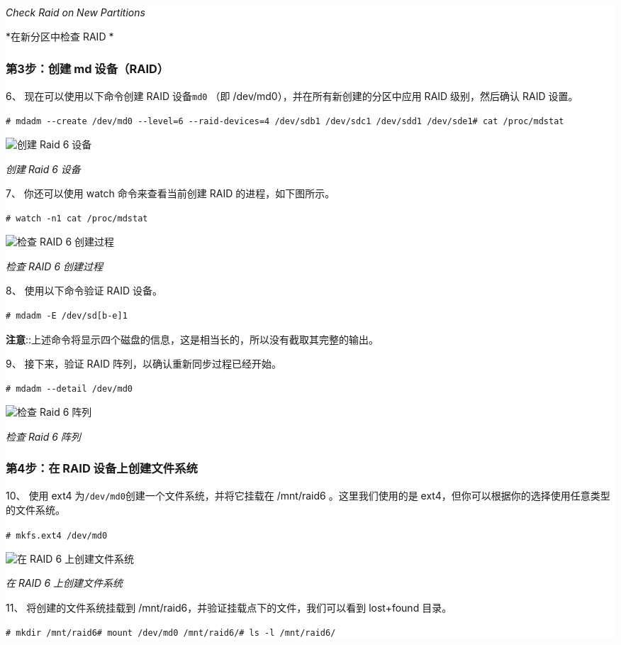 *Check Raid on New Partitions*

*在新分区中检查 RAID *

### 第3步：创建 md 设备（RAID）

6、 现在可以使用以下命令创建 RAID 设备`md0` （即 /dev/md0），并在所有新创建的分区中应用 RAID 级别，然后确认 RAID 设置。

```
# mdadm --create /dev/md0 --level=6 --raid-devices=4 /dev/sdb1 /dev/sdc1 /dev/sdd1 /dev/sde1# cat /proc/mdstat
```

![创建 Raid 6 设备](https://img.linux.net.cn/data/attachment/album/201508/31/155128h94u4tx9vxywvtxh.png)

*创建 Raid 6 设备*

7、 你还可以使用 watch 命令来查看当前创建 RAID 的进程，如下图所示。

```
# watch -n1 cat /proc/mdstat
```

![检查 RAID 6 创建过程](https://img.linux.net.cn/data/attachment/album/201508/31/155128un714551q7nqquw4.png)

*检查 RAID 6 创建过程*

8、 使用以下命令验证 RAID 设备。

```
# mdadm -E /dev/sd[b-e]1
```

**注意**::上述命令将显示四个磁盘的信息，这是相当长的，所以没有截取其完整的输出。

9、 接下来，验证 RAID 阵列，以确认重新同步过程已经开始。

```
# mdadm --detail /dev/md0
```

![检查 Raid 6 阵列](https://img.linux.net.cn/data/attachment/album/201508/31/155131pb51cm5bcrz25er5.png)

*检查 Raid 6 阵列*

### 第4步：在 RAID 设备上创建文件系统

10、 使用 ext4 为`/dev/md0`创建一个文件系统，并将它挂载在 /mnt/raid6 。这里我们使用的是 ext4，但你可以根据你的选择使用任意类型的文件系统。

```
# mkfs.ext4 /dev/md0
```

![在 RAID 6 上创建文件系统](https://img.linux.net.cn/data/attachment/album/201508/31/155134h5co65n656433cmn.png)

*在 RAID 6 上创建文件系统*

11、 将创建的文件系统挂载到 /mnt/raid6，并验证挂载点下的文件，我们可以看到 lost+found 目录。

```
# mkdir /mnt/raid6# mount /dev/md0 /mnt/raid6/# ls -l /mnt/raid6/
```
